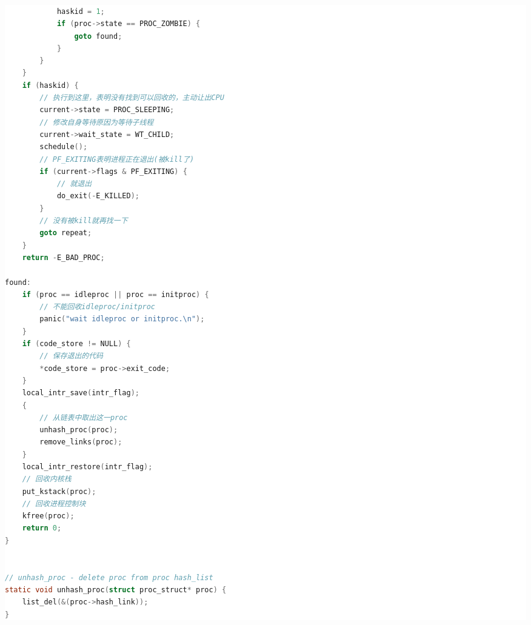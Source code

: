 ```c
            haskid = 1;
            if (proc->state == PROC_ZOMBIE) {
                goto found;
            }
        }
    }
    if (haskid) {
        // 执行到这里，表明没有找到可以回收的，主动让出CPU
        current->state = PROC_SLEEPING;
        // 修改自身等待原因为等待子线程
        current->wait_state = WT_CHILD;
        schedule();
        // PF_EXITING表明进程正在退出(被kill了)
        if (current->flags & PF_EXITING) {
            // 就退出
            do_exit(-E_KILLED);
        }
        // 没有被kill就再找一下
        goto repeat;
    }
    return -E_BAD_PROC;

found:
    if (proc == idleproc || proc == initproc) {
        // 不能回收idleproc/initproc
        panic("wait idleproc or initproc.\n");
    }
    if (code_store != NULL) {
        // 保存退出的代码
        *code_store = proc->exit_code;
    }
    local_intr_save(intr_flag);
    {
        // 从链表中取出这一proc
        unhash_proc(proc);
        remove_links(proc);
    }
    local_intr_restore(intr_flag);
    // 回收内核栈
    put_kstack(proc);
    // 回收进程控制块
    kfree(proc);
    return 0;
}


// unhash_proc - delete proc from proc hash_list
static void unhash_proc(struct proc_struct* proc) {
    list_del(&(proc->hash_link));
}
```
